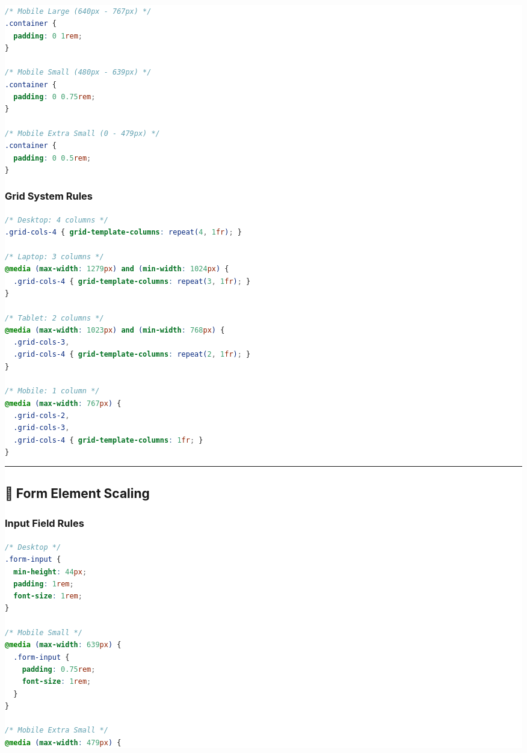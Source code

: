 ```css
/* Mobile Large (640px - 767px) */
.container {
  padding: 0 1rem;
}

/* Mobile Small (480px - 639px) */
.container {
  padding: 0 0.75rem;
}

/* Mobile Extra Small (0 - 479px) */
.container {
  padding: 0 0.5rem;
}
```

### **Grid System Rules**
```css
/* Desktop: 4 columns */
.grid-cols-4 { grid-template-columns: repeat(4, 1fr); }

/* Laptop: 3 columns */
@media (max-width: 1279px) and (min-width: 1024px) {
  .grid-cols-4 { grid-template-columns: repeat(3, 1fr); }
}

/* Tablet: 2 columns */
@media (max-width: 1023px) and (min-width: 768px) {
  .grid-cols-3,
  .grid-cols-4 { grid-template-columns: repeat(2, 1fr); }
}

/* Mobile: 1 column */
@media (max-width: 767px) {
  .grid-cols-2,
  .grid-cols-3,
  .grid-cols-4 { grid-template-columns: 1fr; }
}
```

---

## 📝 **Form Element Scaling**

### **Input Field Rules**
```css
/* Desktop */
.form-input {
  min-height: 44px;
  padding: 1rem;
  font-size: 1rem;
}

/* Mobile Small */
@media (max-width: 639px) {
  .form-input {
    padding: 0.75rem;
    font-size: 1rem;
  }
}

/* Mobile Extra Small */
@media (max-width: 479px) {
```